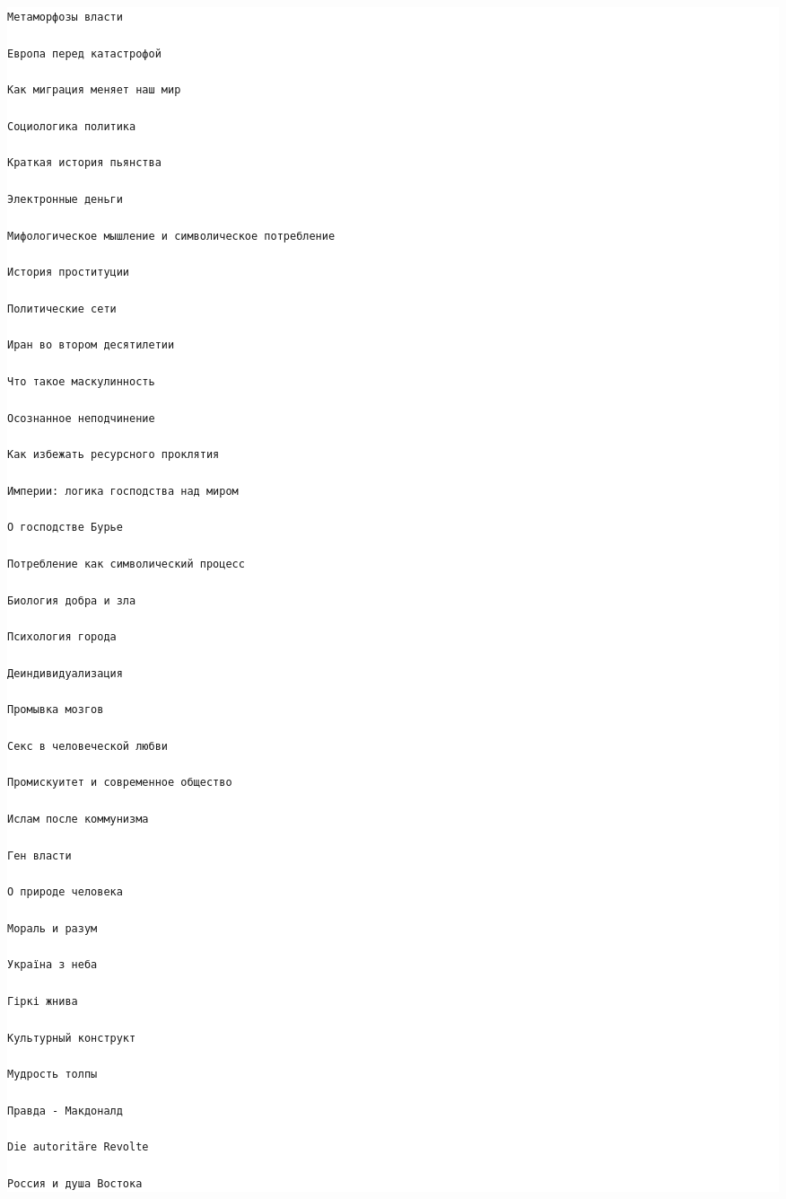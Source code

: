     Метаморфозы власти
    
    Европа перед катастрофой
    
    Как миграция меняет наш мир
    
    Социологика политика
    
    Краткая история пьянства
    
    Электронные деньги
    
    Мифологическое мышление и символическое потребление
    
    История проституции
    
    Политические сети
    
    Иран во втором десятилетии
    
    Что такое маскулинность
    
    Осознанное неподчинение
    
    Как избежать ресурсного проклятия
    
    Империи: логика господства над миром
    
    О господстве Бурье
    
    Потребление как символический процесс
    
    Биология добра и зла
    
    Психология города
    
    Деиндивидуализация
    
    Промывка мозгов
    
    Секс в человеческой любви
    
    Промискуитет и современное общество
    
    Ислам после коммунизма
    
    Ген власти
    
    О природе человека
    
    Мораль и разум
    
    Україна з неба
    
    Гіркі жнива
    
    Культурный конструкт
    
    Мудрость толпы
    
    Правда - Макдоналд
    
    Die autoritäre Revolte
    
    Россия и душа Востока
    